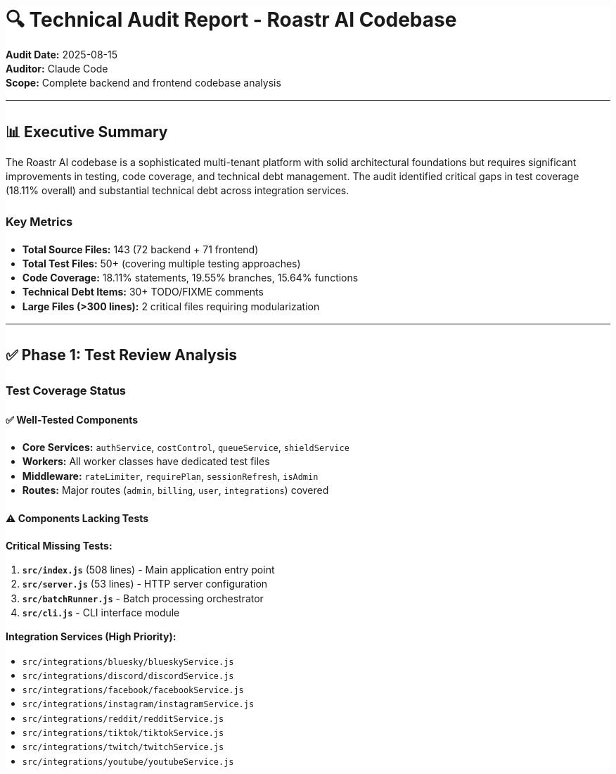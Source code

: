 # 🔍 Technical Audit Report - Roastr AI Codebase

**Audit Date:** 2025-08-15  
**Auditor:** Claude Code  
**Scope:** Complete backend and frontend codebase analysis  

---

## 📊 Executive Summary

The Roastr AI codebase is a sophisticated multi-tenant platform with solid architectural foundations but requires significant improvements in testing, code coverage, and technical debt management. The audit identified critical gaps in test coverage (18.11% overall) and substantial technical debt across integration services.

### Key Metrics
- **Total Source Files:** 143 (72 backend + 71 frontend)
- **Total Test Files:** 50+ (covering multiple testing approaches)
- **Code Coverage:** 18.11% statements, 19.55% branches, 15.64% functions
- **Technical Debt Items:** 30+ TODO/FIXME comments
- **Large Files (>300 lines):** 2 critical files requiring modularization

---

## ✅ Phase 1: Test Review Analysis

### Test Coverage Status

#### ✅ Well-Tested Components
- **Core Services:** `authService`, `costControl`, `queueService`, `shieldService`
- **Workers:** All worker classes have dedicated test files
- **Middleware:** `rateLimiter`, `requirePlan`, `sessionRefresh`, `isAdmin`
- **Routes:** Major routes (`admin`, `billing`, `user`, `integrations`) covered

#### ⚠️ Components Lacking Tests

**Critical Missing Tests:**
1. **`src/index.js`** (508 lines) - Main application entry point
2. **`src/server.js`** (53 lines) - HTTP server configuration
3. **`src/batchRunner.js`** - Batch processing orchestrator
4. **`src/cli.js`** - CLI interface module

**Integration Services (High Priority):**
- `src/integrations/bluesky/blueskyService.js`
- `src/integrations/discord/discordService.js`
- `src/integrations/facebook/facebookService.js`
- `src/integrations/instagram/instagramService.js`
- `src/integrations/reddit/redditService.js`
- `src/integrations/tiktok/tiktokService.js`
- `src/integrations/twitch/twitchService.js`
- `src/integrations/youtube/youtubeService.js`

